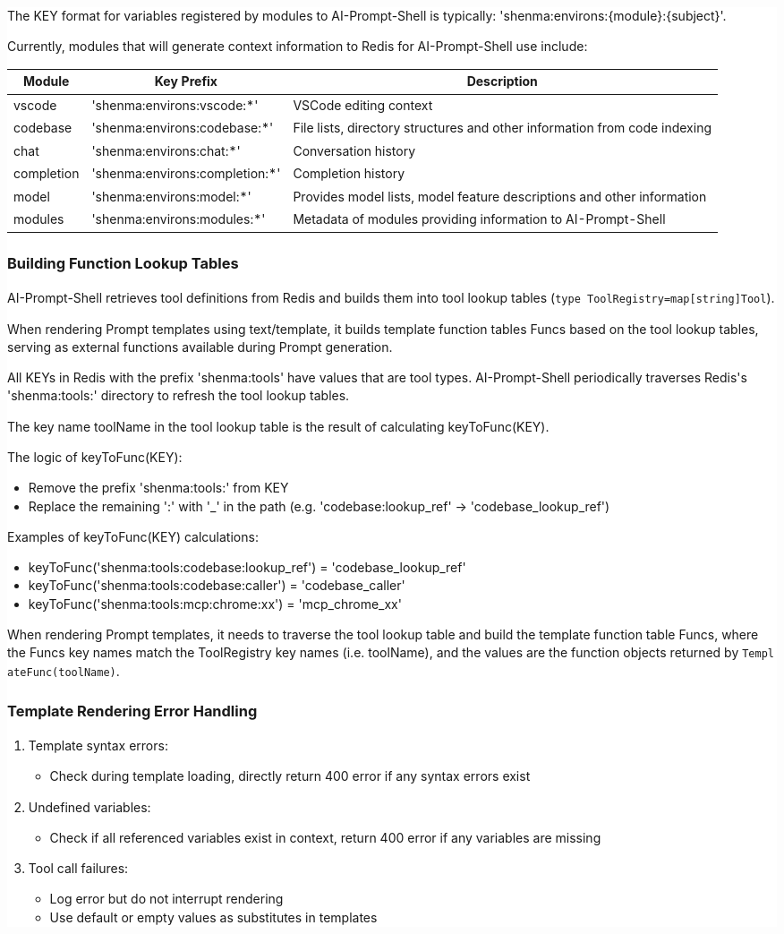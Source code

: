 The KEY format for variables registered by modules to AI-Prompt-Shell is typically: 'shenma:environs:{module}:{subject}'.

Currently, modules that will generate context information to Redis for AI-Prompt-Shell use include:

| Module | Key Prefix | Description |
|------|--------|-----|
| vscode | 'shenma:environs:vscode:*' | VSCode editing context |
| codebase | 'shenma:environs:codebase:*' | File lists, directory structures and other information from code indexing |
| chat | 'shenma:environs:chat:*' | Conversation history |
| completion | 'shenma:environs:completion:*' | Completion history |
| model | 'shenma:environs:model:*' | Provides model lists, model feature descriptions and other information |
| modules | 'shenma:environs:modules:*' | Metadata of modules providing information to AI-Prompt-Shell |

### Building Function Lookup Tables

AI-Prompt-Shell retrieves tool definitions from Redis and builds them into tool lookup tables (`type ToolRegistry=map[string]Tool`). 

When rendering Prompt templates using text/template, it builds template function tables Funcs based on the tool lookup tables, serving as external functions available during Prompt generation.

All KEYs in Redis with the prefix 'shenma:tools' have values that are tool types. AI-Prompt-Shell periodically traverses Redis's 'shenma:tools:' directory to refresh the tool lookup tables.

The key name toolName in the tool lookup table is the result of calculating keyToFunc(KEY).

The logic of keyToFunc(KEY):

- Remove the prefix 'shenma:tools:' from KEY
- Replace the remaining ':' with '_' in the path (e.g. 'codebase:lookup_ref' → 'codebase_lookup_ref')

Examples of keyToFunc(KEY) calculations:

- keyToFunc('shenma:tools:codebase:lookup_ref') = 'codebase_lookup_ref'
- keyToFunc('shenma:tools:codebase:caller') = 'codebase_caller'
- keyToFunc('shenma:tools:mcp:chrome:xx') = 'mcp_chrome_xx'

When rendering Prompt templates, it needs to traverse the tool lookup table and build the template function table Funcs, where the Funcs key names match the ToolRegistry key names (i.e. toolName), and the values are the function objects returned by `TemplateFunc(toolName)`.

### Template Rendering Error Handling

1. Template syntax errors:
   - Check during template loading, directly return 400 error if any syntax errors exist

2. Undefined variables:
   - Check if all referenced variables exist in context, return 400 error if any variables are missing

3. Tool call failures:
   - Log error but do not interrupt rendering 
   - Use default or empty values as substitutes in templates
